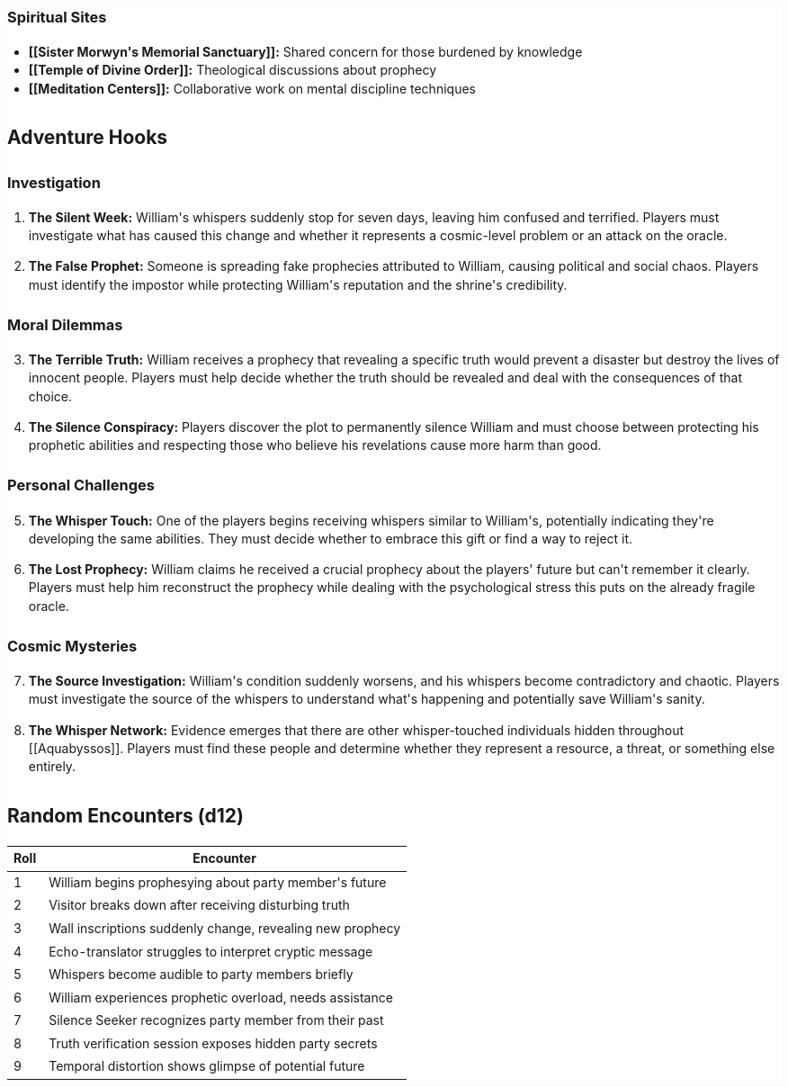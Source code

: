 ### Spiritual Sites
- **[[Sister Morwyn's Memorial Sanctuary]]:** Shared concern for those burdened by knowledge
- **[[Temple of Divine Order]]:** Theological discussions about prophecy
- **[[Meditation Centers]]:** Collaborative work on mental discipline techniques

## Adventure Hooks

### Investigation
1. **The Silent Week:** William's whispers suddenly stop for seven days, leaving him confused and terrified. Players must investigate what has caused this change and whether it represents a cosmic-level problem or an attack on the oracle.

2. **The False Prophet:** Someone is spreading fake prophecies attributed to William, causing political and social chaos. Players must identify the impostor while protecting William's reputation and the shrine's credibility.

### Moral Dilemmas
3. **The Terrible Truth:** William receives a prophecy that revealing a specific truth would prevent a disaster but destroy the lives of innocent people. Players must help decide whether the truth should be revealed and deal with the consequences of that choice.

4. **The Silence Conspiracy:** Players discover the plot to permanently silence William and must choose between protecting his prophetic abilities and respecting those who believe his revelations cause more harm than good.

### Personal Challenges
5. **The Whisper Touch:** One of the players begins receiving whispers similar to William's, potentially indicating they're developing the same abilities. They must decide whether to embrace this gift or find a way to reject it.

6. **The Lost Prophecy:** William claims he received a crucial prophecy about the players' future but can't remember it clearly. Players must help him reconstruct the prophecy while dealing with the psychological stress this puts on the already fragile oracle.

### Cosmic Mysteries
7. **The Source Investigation:** William's condition suddenly worsens, and his whispers become contradictory and chaotic. Players must investigate the source of the whispers to understand what's happening and potentially save William's sanity.

8. **The Whisper Network:** Evidence emerges that there are other whisper-touched individuals hidden throughout [[Aquabyssos]]. Players must find these people and determine whether they represent a resource, a threat, or something else entirely.

## Random Encounters (d12)

| Roll | Encounter |
|------|-----------|
| 1 | William begins prophesying about party member's future |
| 2 | Visitor breaks down after receiving disturbing truth |
| 3 | Wall inscriptions suddenly change, revealing new prophecy |
| 4 | Echo-translator struggles to interpret cryptic message |
| 5 | Whispers become audible to party members briefly |
| 6 | William experiences prophetic overload, needs assistance |
| 7 | Silence Seeker recognizes party member from their past |
| 8 | Truth verification session exposes hidden party secrets |
| 9 | Temporal distortion shows glimpse of potential future |